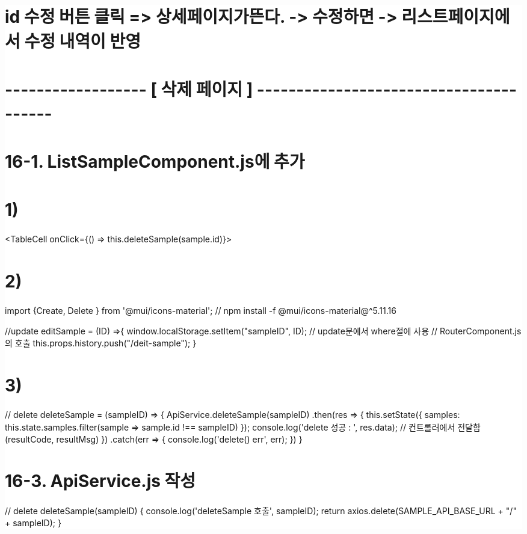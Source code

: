 # id 수정 버튼 클릭 => 상세페이지가뜬다. -> 수정하면 -> 리스트페이지에서 수정 내역이 반영


# ------------------ [ 삭제 페이지 ] ---------------------------------------
# 16-1. ListSampleComponent.js에 추가 
# 1)
 <TableCell onClick={() => this.deleteSample(sample.id)}>
    <Delete/>
</TableCell>

# 2)
import {Create, Delete } from '@mui/icons-material';    // npm install -f @mui/icons-material@^5.11.16

 //update
editSample = (ID) =>{
    window.localStorage.setItem("sampleID", ID);    // update문에서 where절에 사용
    // RouterComponent.js의 <Route path="/edit-sample" exact={true} component={EditSampleComponent} /> 호출
    this.props.history.push("/deit-sample");
}

# 3)
// delete
    deleteSample = (sampleID) => {
        ApiService.deleteSample(sampleID)
            .then(res => {
                this.setState({
                    samples: this.state.samples.filter(sample => sample.id !== sampleID)
                });
                console.log('delete 성공 : ', res.data);    // 컨트롤러에서 전달함(resultCode, resultMsg)
            })
            .catch(err => {
                console.log('delete() err', err);
            })
    }

# 16-3. ApiService.js 작성

 // delete
    deleteSample(sampleID) {
        console.log('deleteSample 호출', sampleID);
        return axios.delete(SAMPLE_API_BASE_URL + "/" + sampleID);
    }

